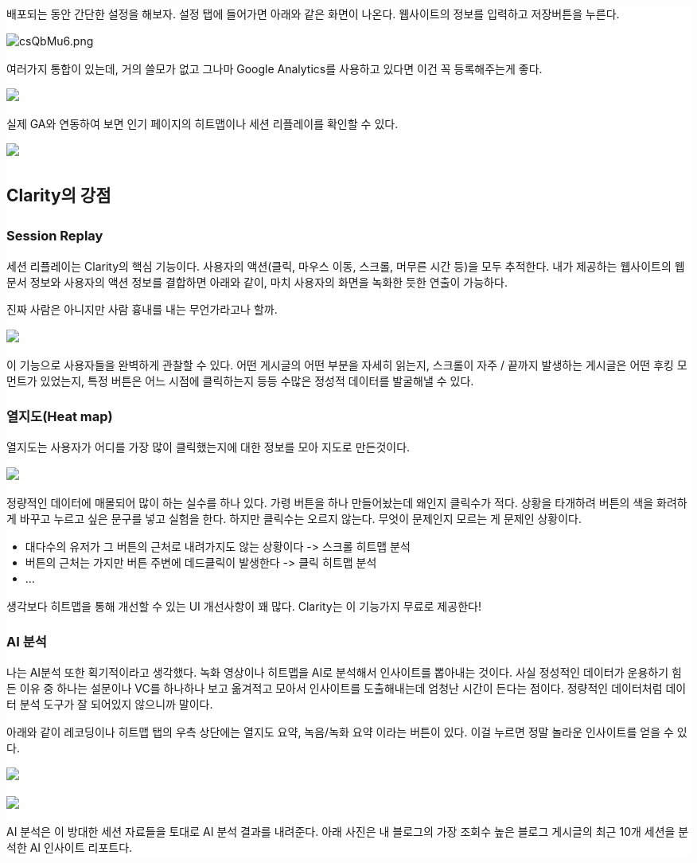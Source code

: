 배포되는 동안 간단한 설정을 해보자. 설정 탭에 들어가면 아래와 같은 화면이 나온다. 웹사이트의 정보를 입력하고 저장버튼을 누른다.

![csQbMu6.png](https://i.imgur.com/csQbMu6.png)

여러가지 통합이 있는데, 거의 쓸모가 없고 그나마 Google Analytics를 사용하고 있다면 이건 꼭 등록해주는게 좋다.

![](https://i.imgur.com/tswyvXS.png)

실제 GA와 연동하여 보면 인기 페이지의 히트맵이나 세션 리플레이를 확인할 수 있다.

![](https://i.imgur.com/vrdXKl1.png)

## Clarity의 강점

### Session Replay

세션 리플레이는 Clarity의 핵심 기능이다. 사용자의 액션(클릭, 마우스 이동, 스크롤, 머무른 시간 등)을 모두 추적한다. 내가 제공하는 웹사이트의 웹문서 정보와 사용자의 액션 정보를 결합하면 아래와 같이, 마치 사용자의 화면을 녹화한 듯한 연출이 가능하다.

진짜 사람은 아니지만 사람 흉내를 내는 무언가라고나 할까.

![](https://i.imgur.com/H6n1Rzx.gif)

이 기능으로 사용자들을 완벽하게 관찰할 수 있다. 어떤 게시글의 어떤 부분을 자세히 읽는지, 스크롤이 자주 / 끝까지 발생하는 게시글은 어떤 후킹 모먼트가 있었는지, 특정 버튼은 어느 시점에 클릭하는지 등등 수많은 정성적 데이터를 발굴해낼 수 있다.

### 열지도(Heat map)

열지도는 사용자가 어디를 가장 많이 클릭했는지에 대한 정보를 모아 지도로 만든것이다.

![](https://i.imgur.com/tjuNOW5.png)

정량적인 데이터에 매몰되어 많이 하는 실수를 하나 있다. 가령 버튼을 하나 만들어놨는데 왜인지 클릭수가 적다. 상황을 타개하려 버튼의 색을 화려하게 바꾸고 누르고 싶은 문구를 넣고 실험을 한다. 하지만 클릭수는 오르지 않는다. 무엇이 문제인지 모르는 게 문제인 상황이다.

- 대다수의 유저가 그 버튼의 근처로 내려가지도 않는 상황이다 -> 스크롤 히트맵 분석
- 버튼의 근처는 가지만 버튼 주변에 데드클릭이 발생한다 -> 클릭 히트맵 분석
- ...

생각보다 히트맵을 통해 개선할 수 있는 UI 개선사항이 꽤 많다. Clarity는 이 기능가지 무료로 제공한다!

### AI 분석

나는 AI분석 또한 획기적이라고 생각했다. 녹화 영상이나 히트맵을 AI로 분석해서 인사이트를 뽑아내는 것이다. 사실 정성적인 데이터가 운용하기 힘든 이유 중 하나는 설문이나 VC를 하나하나 보고 옮겨적고 모아서 인사이트를 도출해내는데 엄청난 시간이 든다는 점이다. 정량적인 데이터처럼 데이터 분석 도구가 잘 되어있지 않으니까 말이다.

아래와 같이 레코딩이나 히트맵 탭의 우측 상단에는 열지도 요약, 녹음/녹화 요약 이라는 버튼이 있다. 이걸 누르면 정말 놀라운 인사이트를 얻을 수 있다.

![](https://i.imgur.com/l292iSt.png)

![](https://i.imgur.com/VaASbYA.png)

AI 분석은 이 방대한 세션 자료들을 토대로 AI 분석 결과를 내려준다. 아래 사진은 내 블로그의 가장 조회수 높은 블로그 게시글의 최근 10개 세션을 분석한 AI 인사이트 리포트다.
